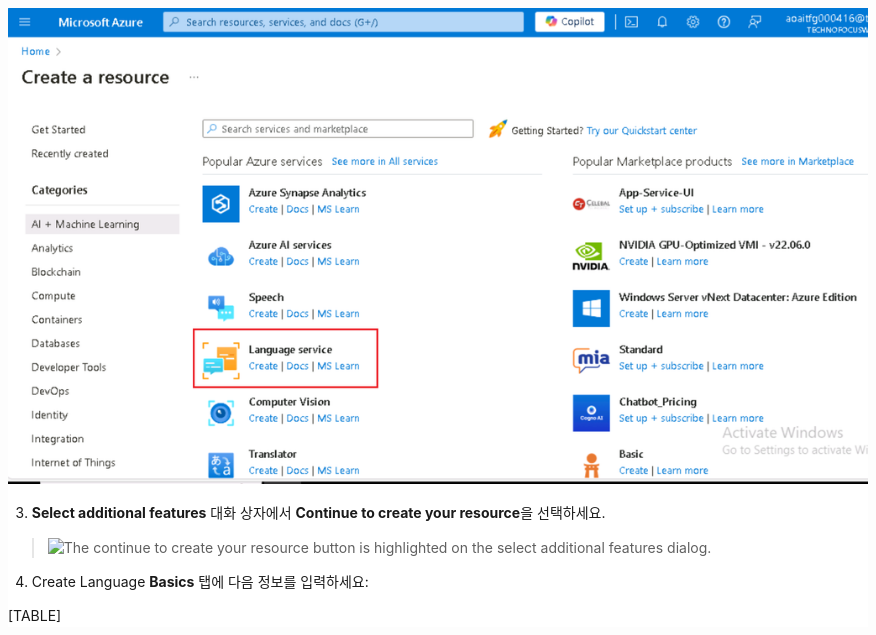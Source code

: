 ![](./media/image84.png)

3.  **Select additional features** 대화 상자에서 **Continue to create
    your resource**을 선택하세요.

> ![The continue to create your resource button is highlighted on the
> select additional features dialog.](./media/image85.png)

4.  Create Language **Basics** 탭에 다음 정보를 입력하세요:

[TABLE]
